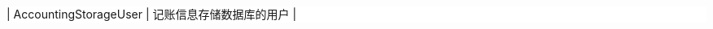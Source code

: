 | AccountingStorageUser         | 记账信息存储数据库的用户                                                                                                                                                                                                                                                                                                                                                                                                                                                                                                                                                                                                                                                                                                                                                                                                                                                                                                                                                                                                                                                                                                                                                                                                                                                                                                                                                                                                                                                                                                                                                                                                                                                                                                                                                                                                                                                                                                                                                                                                                                                                                                                                                                                                                                                                                                                                                                                                                                                                                                                                                                                                                                                                                                                                                                                                                                                                                                                                                                                                                                                                                                                                                                                                                                                                                                                             |